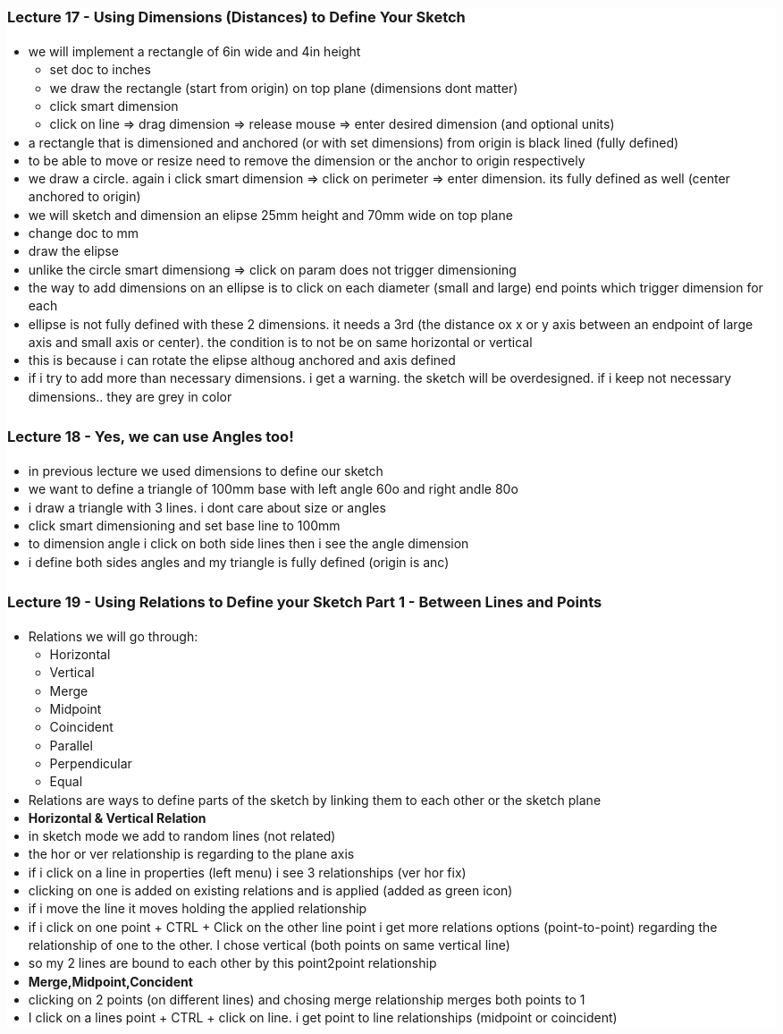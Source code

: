 ### Lecture 17 - Using Dimensions (Distances) to Define Your Sketch

* we will implement a rectangle of 6in wide and 4in height
	* set doc to inches
	* we draw the rectangle (start from origin) on top plane (dimensions dont matter)
	* click smart dimension
	* click on line => drag dimension => release mouse => enter desired dimension (and optional units)
* a rectangle that is dimensioned and anchored (or with set dimensions) from origin is black lined (fully defined)
* to be able to move or resize need to remove the dimension or the anchor to origin respectively
* we draw a circle. again i  click smart dimension => click on perimeter => enter dimension. its fully defined as well (center anchored to origin)
* we will sketch and dimension an elipse 25mm height and 70mm wide on top plane
* change doc to mm
* draw the elipse
* unlike the circle smart dimensiong => click on param does not trigger dimensioning
* the  way to add dimensions on an ellipse is to click on each diameter (small and large) end points which trigger dimension for each
* ellipse is not fully defined with these 2 dimensions. it needs a 3rd (the distance ox x or y axis between an endpoint of large axis and small axis or center). the condition is to not be on same horizontal or vertical
* this is because i can rotate the elipse althoug anchored and axis defined
* if i try to add more than necessary dimensions. i get a warning. the sketch will be overdesigned. if i keep not necessary dimensions.. they are grey in color

### Lecture 18 - Yes, we can use Angles too!

* in previous lecture we used dimensions to define our sketch
* we want to define a triangle of 100mm base with left angle 60o and right andle 80o
* i draw a triangle with 3 lines. i dont care about size or angles
* click smart dimensioning and set base line to 100mm
* to dimension angle i click on both side lines then i see the angle dimension
* i define both sides angles and my triangle is fully defined (origin is anc)

### Lecture 19 - Using Relations to Define your Sketch Part 1 - Between Lines and Points

* Relations we will go through:
	* Horizontal
	* Vertical
	* Merge
	* Midpoint
	* Coincident
	* Parallel
	* Perpendicular
	* Equal
* Relations are ways to define parts of the sketch by linking them to each other or the sketch plane
* **Horizontal & Vertical Relation**
* in sketch mode we add to random lines (not related)
* the hor or ver relationship is regarding to the plane axis
* if i click on a line in properties (left menu) i see 3 relationships (ver hor fix)
* clicking on one is added on existing relations and is applied (added as green icon)
* if i move the line it moves holding the applied relationship
* if i click on one point + CTRL + Click on the other line point i get more relations options (point-to-point) regarding the relationship of one to the other. I chose vertical (both points on same vertical line)
* so my 2 lines are bound to each other by this point2point relationship
* **Merge,Midpoint,Concident**
* clicking on 2 points (on different lines) and chosing merge relationship merges both points to 1
* I click on a lines point + CTRL + click on line. i get point to line relationships (midpoint or coincident)